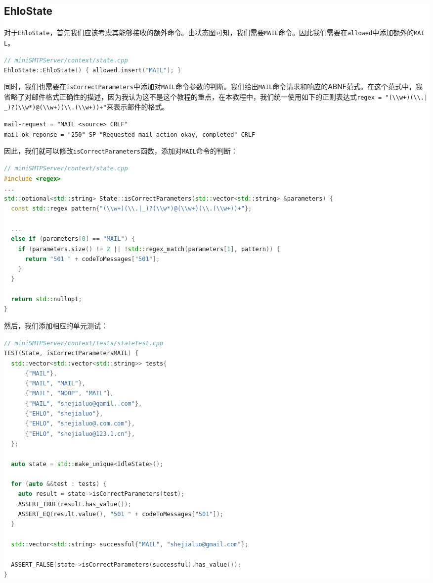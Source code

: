 ## EhloState

对于`EhloState`，首先我们应该考虑其能够接收的额外命令。由状态图可知，我们需要`MAIL`命令。因此我们需要在`allowed`中添加额外的`MAIL`。

```c++
// miniSMTPServer/context/state.cpp
EhloState::EhloState() { allowed.insert("MAIL"); }
```

同时，我们也需要在`isCorrectParameters`中添加对`MAIL`命令参数的判断。我们给出`MAIL`命令请求和响应的ABNF范式。在这个范式中，我省略了对邮件格式正确性的描述，因为我认为这不是这个教程的重点，在本教程中，我们统一使用如下的正则表达式`regex = "(\\w+)(\\.|_)?(\\w*)@(\\w+)(\\.(\\w+))+"`来表示邮件的格式。

```ABNF
mail-request = "MAIL <source> CRLF"
mail-ok-reponse = "250" SP "Requested mail action okay, completed" CRLF
```

因此，我们就可以修改`isCorrectParameters`函数，添加对`MAIL`命令的判断：

```c++
// miniSMTPServer/context/state.cpp
#include <regex>
...
std::optional<std::string> State::isCorrectParameters(std::vector<std::string> &parameters) {
  const std::regex pattern{"(\\w+)(\\.|_)?(\\w*)@(\\w+)(\\.(\\w+))+"};

  ...
  else if (parameters[0] == "MAIL") {
    if (parameters.size() != 2 || !std::regex_match(parameters[1], pattern)) {
      return "501 " + codeToMessages["501"];
    }
  }

  return std::nullopt;
}
```

然后，我们添加相应的单元测试：

```c++
// miniSMTPServer/context/tests/stateTest.cpp
TEST(State, isCorrectParametersMAIL) {
  std::vector<std::vector<std::string>> tests{
      {"MAIL"},
      {"MAIL", "MAIL"},
      {"MAIL", "NOOP", "MAIL"},
      {"MAIL", "shejialuo@gamil..com"},
      {"EHLO", "shejialuo"},
      {"EHLO", "shejialuo@.com.com"},
      {"EHLO", "shejialuo@123.1.cn"},
  };

  auto state = std::make_unique<IdleState>();

  for (auto &&test : tests) {
    auto result = state->isCorrectParameters(test);
    ASSERT_TRUE(result.has_value());
    ASSERT_EQ(result.value(), "501 " + codeToMessages["501"]);
  }

  std::vector<std::string> successful{"MAIL", "shejialuo@gmail.com"};

  ASSERT_FALSE(state->isCorrectParameters(successful).has_value());
}
```
